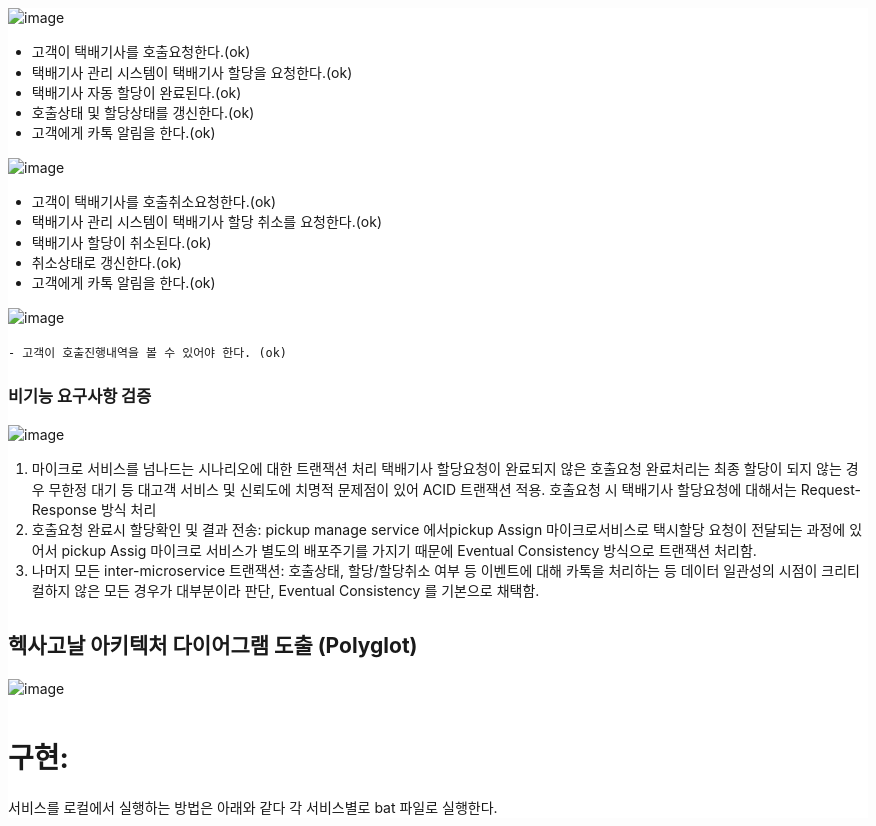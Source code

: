![image](https://user-images.githubusercontent.com/78134019/109769654-d860bd80-7c3d-11eb-8d95-e3fdffcef243.png)


- 고객이 택배기사를 호출요청한다.(ok)
- 택배기사 관리 시스템이 택배기사 할당을 요청한다.(ok)
- 택배기사 자동 할당이 완료된다.(ok)
- 호출상태 및 할당상태를 갱신한다.(ok)
- 고객에게 카톡 알림을 한다.(ok)



![image](https://user-images.githubusercontent.com/78134019/109769704-e9a9ca00-7c3d-11eb-8270-ee2d9b59f02b.png)


- 고객이 택배기사를 호출취소요청한다.(ok)
- 택배기사 관리 시스템이 택배기사 할당 취소를 요청한다.(ok)
- 택배기사 할당이 취소된다.(ok)
- 취소상태로 갱신한다.(ok)
- 고객에게 카톡 알림을 한다.(ok)


![image](https://user-images.githubusercontent.com/78134019/109769741-f7f7e600-7c3d-11eb-94b9-c32f587cd14f.png)


  
	- 고객이 호출진행내역을 볼 수 있어야 한다. (ok)


### 비기능 요구사항 검증

![image](https://user-images.githubusercontent.com/78134019/109769773-047c3e80-7c3e-11eb-91fc-45d0a20fdfca.png)


1) 마이크로 서비스를 넘나드는 시나리오에 대한 트랜잭션 처리 
   택배기사 할당요청이 완료되지 않은 호출요청 완료처리는 최종 할당이 되지 않는 경우 무한정 대기 등 대고객 서비스 및 신뢰도에 치명적 문제점이 있어 ACID 트랜잭션 적용. 
   호출요청 시 택배기사 할당요청에 대해서는 Request-Response 방식 처리 
2) 호출요청 완료시 할당확인 및 결과 전송: pickup manage service 에서pickup Assign 마이크로서비스로 택시할당 요청이 전달되는 과정에 있어서 
  pickup Assig 마이크로 서비스가 별도의 배포주기를 가지기 때문에 Eventual Consistency 방식으로 트랜잭션 처리함. 
3) 나머지 모든 inter-microservice 트랜잭션: 호출상태, 할당/할당취소 여부 등 이벤트에 대해 카톡을 처리하는 등 데이터 일관성의 시점이 크리티컬하지 않은 모든 경우가 대부분이라 판단, 
Eventual Consistency 를 기본으로 채택함. 



## 헥사고날 아키텍처 다이어그램 도출 (Polyglot)

![image](https://user-images.githubusercontent.com/78134019/109769864-24136700-7c3e-11eb-9abf-abc8415155ae.png)






# 구현:

서비스를 로컬에서 실행하는 방법은 아래와 같다 
각 서비스별로 bat 파일로 실행한다. 
